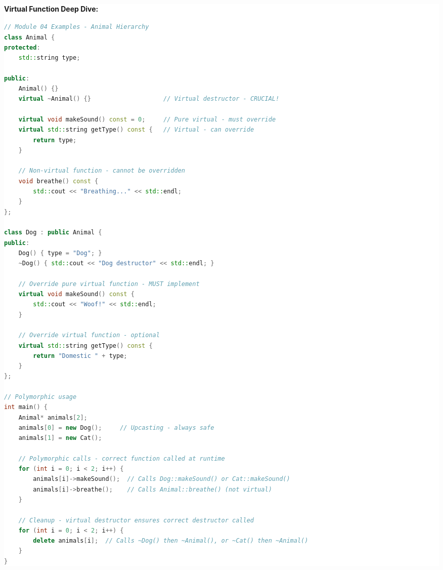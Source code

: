 **Virtual Function Deep Dive:**

```cpp
// Module 04 Examples - Animal Hierarchy
class Animal {
protected:
    std::string type;

public:
    Animal() {}
    virtual ~Animal() {}                    // Virtual destructor - CRUCIAL!

    virtual void makeSound() const = 0;     // Pure virtual - must override
    virtual std::string getType() const {   // Virtual - can override
        return type;
    }
    
    // Non-virtual function - cannot be overridden
    void breathe() const {
        std::cout << "Breathing..." << std::endl;
    }
};

class Dog : public Animal {
public:
    Dog() { type = "Dog"; }
    ~Dog() { std::cout << "Dog destructor" << std::endl; }

    // Override pure virtual function - MUST implement
    virtual void makeSound() const {
        std::cout << "Woof!" << std::endl;
    }
    
    // Override virtual function - optional
    virtual std::string getType() const {
        return "Domestic " + type;
    }
};

// Polymorphic usage
int main() {
    Animal* animals[2];
    animals[0] = new Dog();     // Upcasting - always safe
    animals[1] = new Cat();
    
    // Polymorphic calls - correct function called at runtime
    for (int i = 0; i < 2; i++) {
        animals[i]->makeSound();  // Calls Dog::makeSound() or Cat::makeSound()
        animals[i]->breathe();    // Calls Animal::breathe() (not virtual)
    }
    
    // Cleanup - virtual destructor ensures correct destructor called
    for (int i = 0; i < 2; i++) {
        delete animals[i];  // Calls ~Dog() then ~Animal(), or ~Cat() then ~Animal()
    }
}
```
